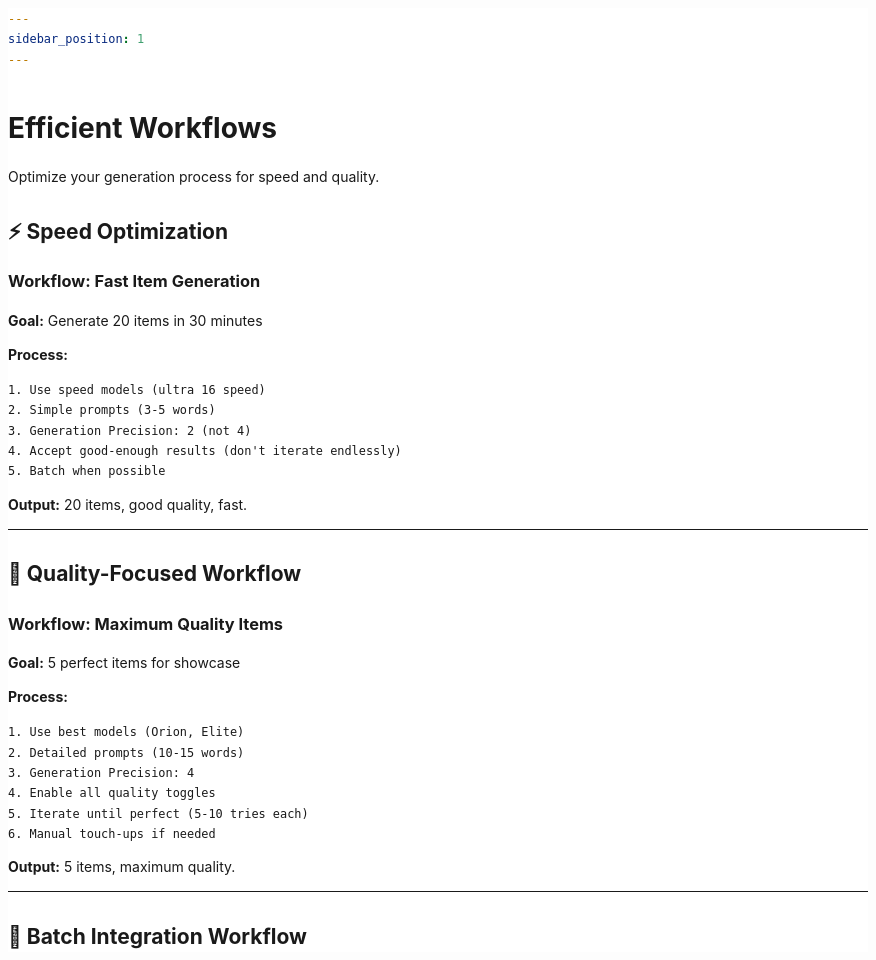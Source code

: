 ```yaml
---
sidebar_position: 1
---
```


# Efficient Workflows

Optimize your generation process for speed and quality.

## ⚡ Speed Optimization

### Workflow: Fast Item Generation

**Goal:** Generate 20 items in 30 minutes

**Process:**

```
1. Use speed models (ultra 16 speed)
2. Simple prompts (3-5 words)
3. Generation Precision: 2 (not 4)
4. Accept good-enough results (don't iterate endlessly)
5. Batch when possible
```

**Output:** 20 items, good quality, fast.

---

## 🎯 Quality-Focused Workflow

### Workflow: Maximum Quality Items

**Goal:** 5 perfect items for showcase

**Process:**

```
1. Use best models (Orion, Elite)
2. Detailed prompts (10-15 words)
3. Generation Precision: 4
4. Enable all quality toggles
5. Iterate until perfect (5-10 tries each)
6. Manual touch-ups if needed
```

**Output:** 5 items, maximum quality.

---

## 🔄 Batch Integration Workflow
